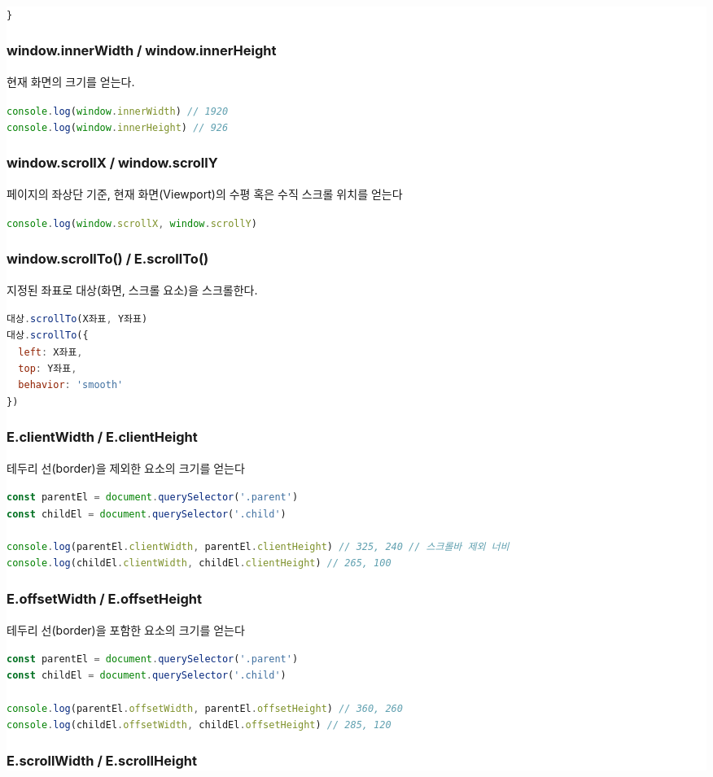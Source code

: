 ```js
}
```


### window.innerWidth / window.innerHeight
현재 화면의 크기를 얻는다.

```js
console.log(window.innerWidth) // 1920
console.log(window.innerHeight) // 926
```

### window.scrollX / window.scrollY
페이지의 좌상단 기준, 현재 화면(Viewport)의 수평 혹은 수직 스크롤 위치를 얻는다
```js
console.log(window.scrollX, window.scrollY)
```

### window.scrollTo() / E.scrollTo()
지정된 좌표로 대상(화면, 스크롤 요소)을 스크롤한다.
```js
대상.scrollTo(X좌표, Y좌표)
대상.scrollTo({
  left: X좌표,  
  top: Y좌표,
  behavior: 'smooth' 
})
```

### E.clientWidth / E.clientHeight

테두리 선(border)을 제외한 요소의 크기를 얻는다

```js
const parentEl = document.querySelector('.parent')
const childEl = document.querySelector('.child')

console.log(parentEl.clientWidth, parentEl.clientHeight) // 325, 240 // 스크롤바 제외 너비
console.log(childEl.clientWidth, childEl.clientHeight) // 265, 100
```

### E.offsetWidth / E.offsetHeight
테두리 선(border)을 포함한 요소의 크기를 얻는다
```js
const parentEl = document.querySelector('.parent')
const childEl = document.querySelector('.child')

console.log(parentEl.offsetWidth, parentEl.offsetHeight) // 360, 260
console.log(childEl.offsetWidth, childEl.offsetHeight) // 285, 120

```

### E.scrollWidth / E.scrollHeight
